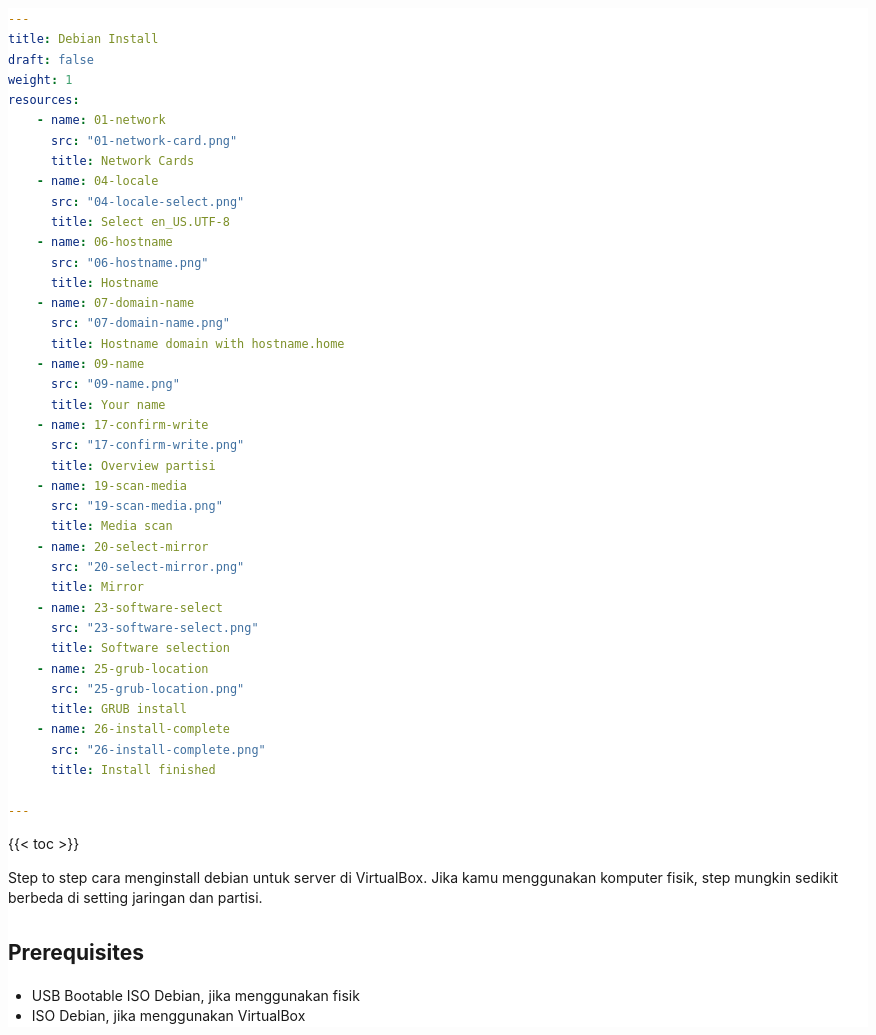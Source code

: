 ```yaml
---
title: Debian Install
draft: false
weight: 1
resources:
    - name: 01-network
      src: "01-network-card.png"
      title: Network Cards
    - name: 04-locale
      src: "04-locale-select.png"
      title: Select en_US.UTF-8
    - name: 06-hostname
      src: "06-hostname.png"
      title: Hostname
    - name: 07-domain-name
      src: "07-domain-name.png"
      title: Hostname domain with hostname.home
    - name: 09-name
      src: "09-name.png"
      title: Your name
    - name: 17-confirm-write
      src: "17-confirm-write.png"
      title: Overview partisi
    - name: 19-scan-media
      src: "19-scan-media.png"
      title: Media scan
    - name: 20-select-mirror
      src: "20-select-mirror.png"
      title: Mirror
    - name: 23-software-select
      src: "23-software-select.png"
      title: Software selection
    - name: 25-grub-location
      src: "25-grub-location.png"
      title: GRUB install
    - name: 26-install-complete
      src: "26-install-complete.png"
      title: Install finished

---
```


{{< toc >}}

Step to step cara menginstall debian untuk server di VirtualBox. Jika kamu menggunakan komputer fisik, step mungkin sedikit berbeda di setting jaringan dan partisi.

## Prerequisites

- USB Bootable ISO Debian, jika menggunakan fisik
- ISO Debian, jika menggunakan VirtualBox
